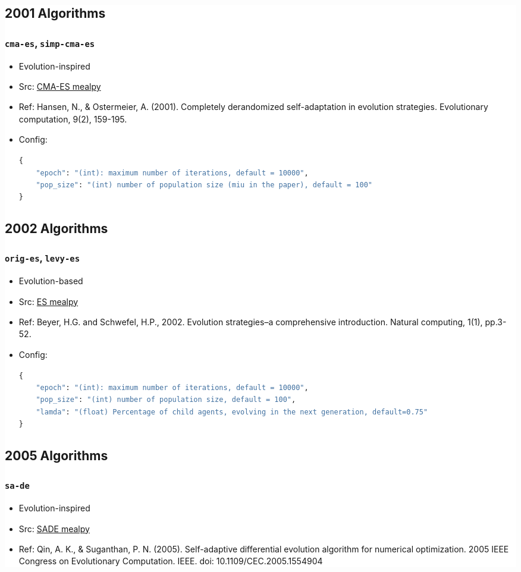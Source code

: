## 2001 Algorithms

### `cma-es`, `simp-cma-es`

- Evolution-inspired

- Src: [CMA-ES mealpy](https://github.com/thieu1995/mealpy/blob/master/mealpy/evolutionary_based/ES.py)

- Ref: Hansen, N., & Ostermeier, A. (2001). Completely derandomized self-adaptation in evolution strategies. Evolutionary computation, 9(2), 159-195.

- Config:

    ```python
    { 
        "epoch": "(int): maximum number of iterations, default = 10000", 
        "pop_size": "(int) number of population size (miu in the paper), default = 100" 
    }
    ```

## 2002 Algorithms

### `orig-es`, `levy-es`

- Evolution-based

- Src: [ES mealpy](https://github.com/thieu1995/mealpy/blob/master/mealpy/evolutionary_based/ES.py)

- Ref: Beyer, H.G. and Schwefel, H.P., 2002. Evolution strategies–a comprehensive introduction. Natural computing, 1(1), pp.3-52.

- Config:

    ```python
    { 
        "epoch": "(int): maximum number of iterations, default = 10000",
        "pop_size": "(int) number of population size, default = 100",
        "lamda": "(float) Percentage of child agents, evolving in the next generation, default=0.75" 
    }
    ```

## 2005 Algorithms

### `sa-de`

- Evolution-inspired

- Src: [SADE mealpy](https://github.com/thieu1995/mealpy/blob/master/mealpy/evolutionary_based/DE.py)

- Ref: Qin, A. K., & Suganthan, P. N. (2005). Self-adaptive differential evolution algorithm for numerical optimization. 2005 IEEE Congress on Evolutionary Computation. IEEE. doi: 10.1109/CEC.2005.1554904
